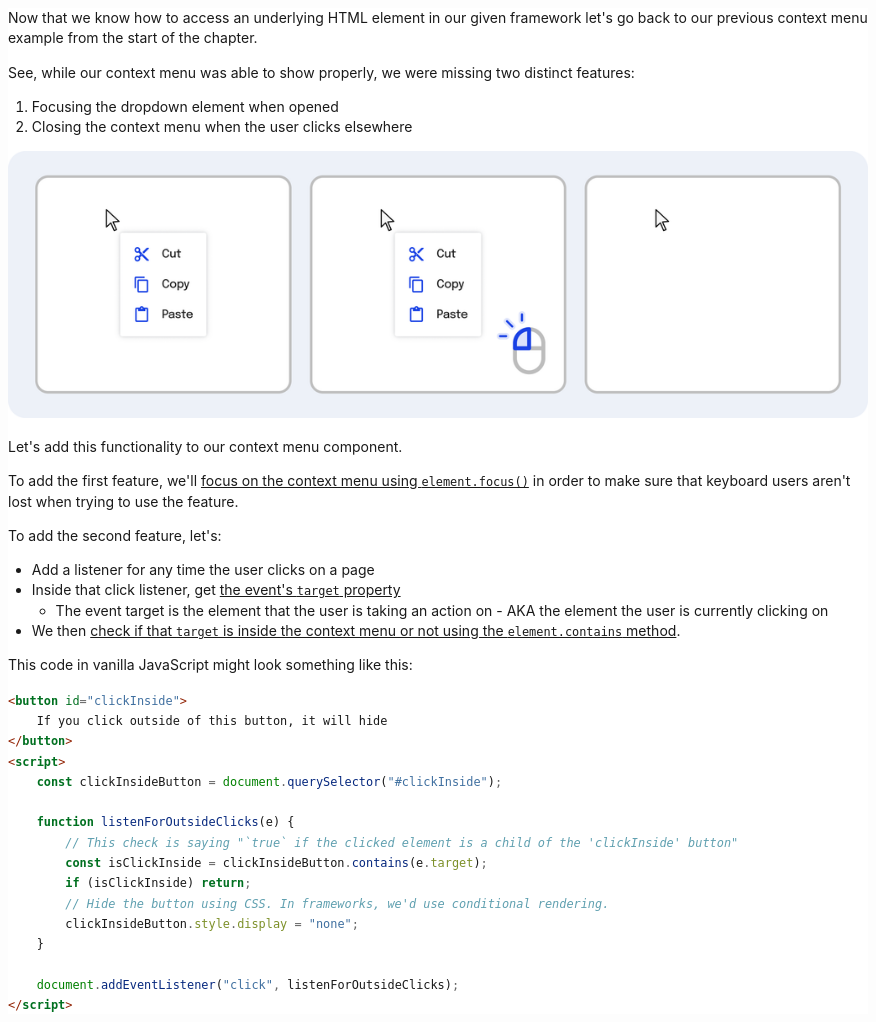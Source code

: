 Now that we know how to access an underlying HTML element in our given framework let's go back to our previous context menu example from the start of the chapter.

See, while our context menu was able to show properly, we were missing two distinct features:

1. Focusing the dropdown element when opened
2. Closing the context menu when the user clicks elsewhere

![With the context menu open, when you left-click outside of the bounds of the context menu, it will close it](./context-close.png)

Let's add this functionality to our context menu component.

To add the first feature, we'll [focus on the context menu using `element.focus()`](https://developer.mozilla.org/en-US/docs/Web/API/HTMLElement/focus) in order to make sure that keyboard users aren't lost when trying to use the feature.

To add the second feature, let's:

- Add a listener for any time the user clicks on a page
- Inside that click listener, get [the event's `target` property](https://developer.mozilla.org/en-US/docs/Web/API/Event/target)
  - The event target is the element that the user is taking an action on - AKA the element the user is currently clicking on
- We then [check if that `target` is inside the context menu or not using the `element.contains` method](https://developer.mozilla.org/en-US/docs/Web/API/Node/contains).

This code in vanilla JavaScript might look something like this:

```html
<button id="clickInside">
	If you click outside of this button, it will hide
</button>
<script>
	const clickInsideButton = document.querySelector("#clickInside");

	function listenForOutsideClicks(e) {
		// This check is saying "`true` if the clicked element is a child of the 'clickInside' button"
		const isClickInside = clickInsideButton.contains(e.target);
		if (isClickInside) return;
		// Hide the button using CSS. In frameworks, we'd use conditional rendering.
		clickInsideButton.style.display = "none";
	}

	document.addEventListener("click", listenForOutsideClicks);
</script>
```
